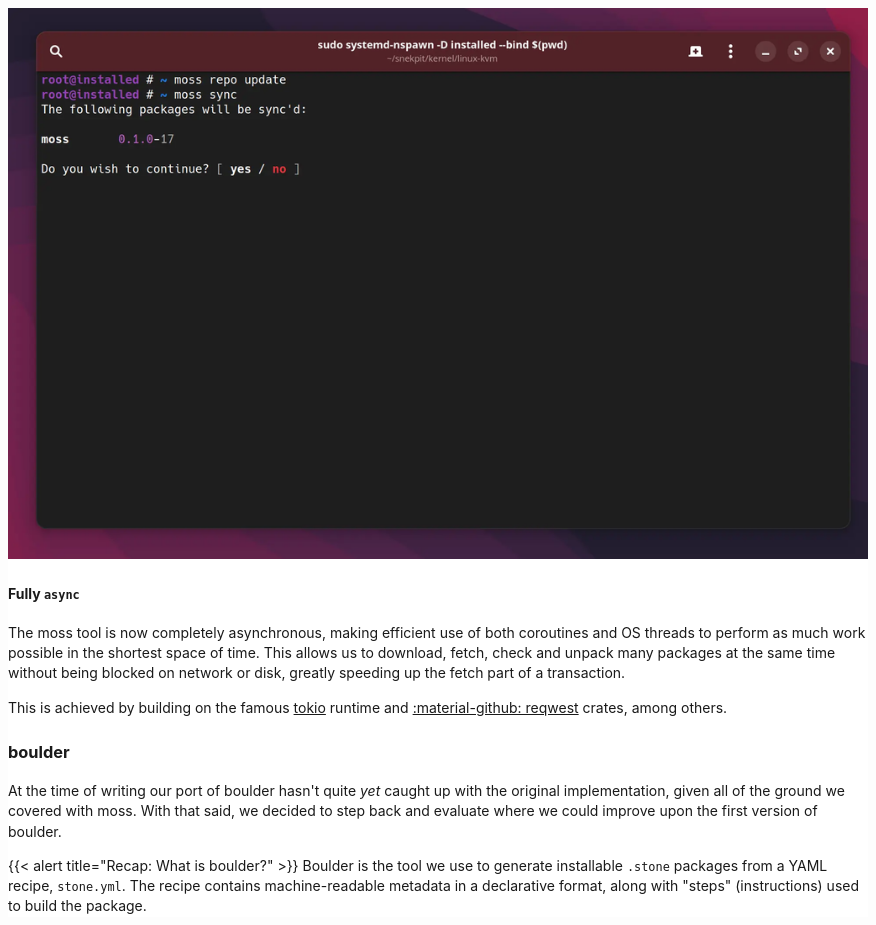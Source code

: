 ![moss sync](sync.webp)

#### Fully `async`

The moss tool is now completely asynchronous, making efficient use of both coroutines and OS threads to perform as much work possible in the shortest space
of time. This allows us to download, fetch, check and unpack many packages at the same time without being blocked on network or disk, greatly speeding up
the fetch part of a transaction.

This is achieved by building on the famous [tokio](https://tokio.rs/) runtime and [:material-github: reqwest](https://github.com/seanmonstar/reqwest) crates, among others.

### boulder

At the time of writing our port of boulder hasn't quite *yet* caught up with the original implementation, given all
of the ground we covered with moss. With that said, we decided to step back and evaluate where we could improve upon
the first version of boulder.

{{< alert title="Recap: What is boulder?" >}}
  Boulder is the tool we use to generate installable `.stone` packages from a YAML recipe, `stone.yml`.
  The recipe contains machine-readable metadata in a declarative format, along with "steps" (instructions)
  used to build the package.
